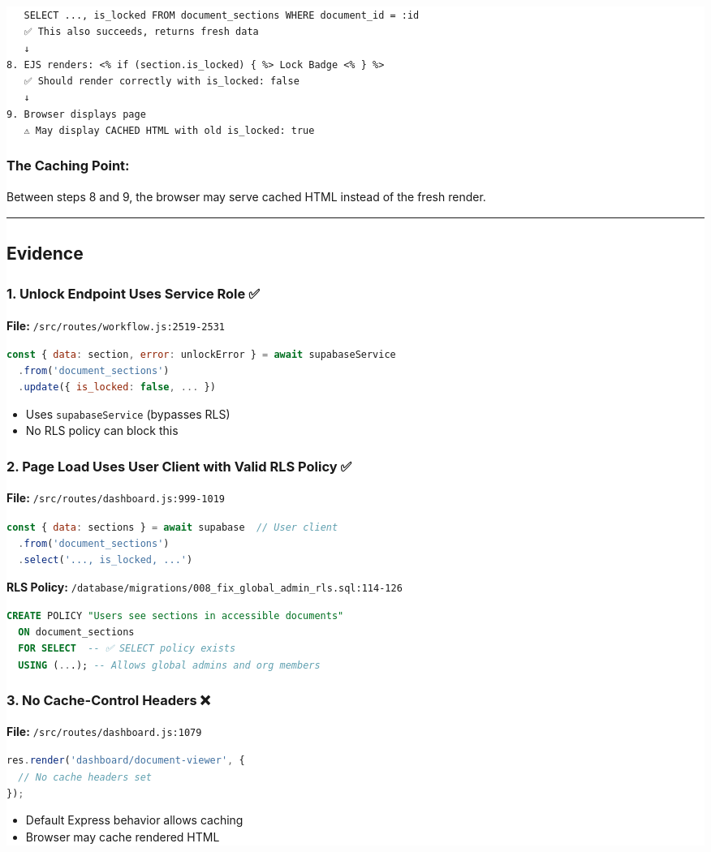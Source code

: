 ```
   SELECT ..., is_locked FROM document_sections WHERE document_id = :id
   ✅ This also succeeds, returns fresh data
   ↓
8. EJS renders: <% if (section.is_locked) { %> Lock Badge <% } %>
   ✅ Should render correctly with is_locked: false
   ↓
9. Browser displays page
   ⚠️ May display CACHED HTML with old is_locked: true
```

### The Caching Point:

Between steps 8 and 9, the browser may serve cached HTML instead of the fresh render.

---

## Evidence

### 1. Unlock Endpoint Uses Service Role ✅
**File:** `/src/routes/workflow.js:2519-2531`
```javascript
const { data: section, error: unlockError } = await supabaseService
  .from('document_sections')
  .update({ is_locked: false, ... })
```
- Uses `supabaseService` (bypasses RLS)
- No RLS policy can block this

### 2. Page Load Uses User Client with Valid RLS Policy ✅
**File:** `/src/routes/dashboard.js:999-1019`
```javascript
const { data: sections } = await supabase  // User client
  .from('document_sections')
  .select('..., is_locked, ...')
```

**RLS Policy:** `/database/migrations/008_fix_global_admin_rls.sql:114-126`
```sql
CREATE POLICY "Users see sections in accessible documents"
  ON document_sections
  FOR SELECT  -- ✅ SELECT policy exists
  USING (...); -- Allows global admins and org members
```

### 3. No Cache-Control Headers ❌
**File:** `/src/routes/dashboard.js:1079`
```javascript
res.render('dashboard/document-viewer', {
  // No cache headers set
});
```
- Default Express behavior allows caching
- Browser may cache rendered HTML
